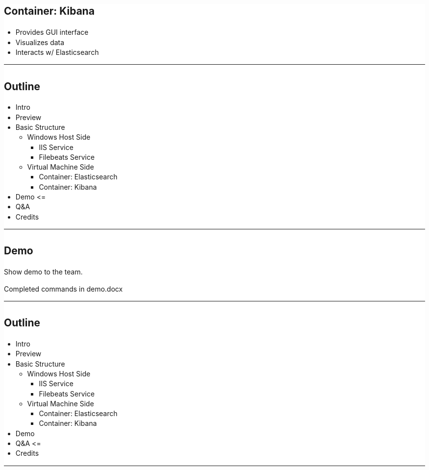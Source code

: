 


## Container: Kibana

- Provides GUI interface
- Visualizes data
- Interacts w/ Elasticsearch

---



## Outline

- Intro
- Preview
- Basic Structure
  - Windows Host Side
    - IIS Service
    - Filebeats Service
  - Virtual Machine Side
    - Container: Elasticsearch
    - Container: Kibana
- Demo <=
- Q&A
- Credits

---



## Demo

Show demo to the team.

Completed commands in demo.docx

---



## Outline

- Intro
- Preview
- Basic Structure
  - Windows Host Side
    - IIS Service
    - Filebeats Service
  - Virtual Machine Side
    - Container: Elasticsearch
    - Container: Kibana
- Demo
- Q&A <=
- Credits

---